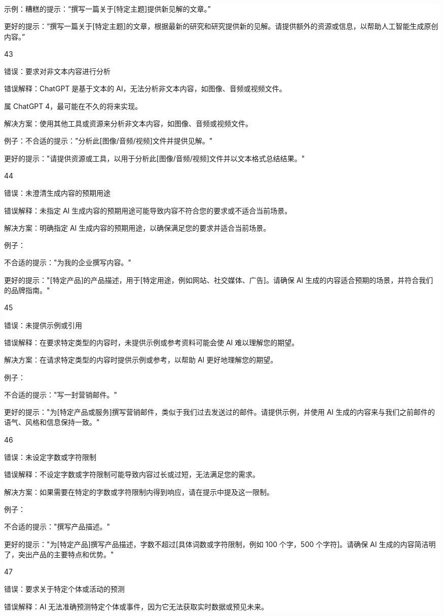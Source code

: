 示例：糟糕的提示：“撰写一篇关于[特定主题]提供新见解的文章。”

更好的提示：“撰写一篇关于[特定主题]的文章，根据最新的研究和研究提供新的见解。请提供额外的资源或信息，以帮助人工智能生成原创内容。”

43

错误：要求对非文本内容进行分析

错误解释：ChatGPT 是基于文本的 AI，无法分析非文本内容，如图像、音频或视频文件。

属 ChatGPT 4，最可能在不久的将来实现。

解决方案：使用其他工具或资源来分析非文本内容，如图像、音频或视频文件。

例子：不合适的提示："分析此[图像/音频/视频]文件并提供见解。"

更好的提示："请提供资源或工具，以用于分析此[图像/音频/视频]文件并以文本格式总结结果。"

44

错误：未澄清生成内容的预期用途

错误解释：未指定 AI 生成内容的预期用途可能导致内容不符合您的要求或不适合当前场景。

解决方案：明确指定 AI 生成内容的预期用途，以确保满足您的要求并适合当前场景。

例子：

不合适的提示："为我的企业撰写内容。"

更好的提示："[特定产品]的产品描述，用于[特定用途，例如网站、社交媒体、广告]。请确保 AI 生成的内容适合预期的场景，并符合我们的品牌指南。"

45

错误：未提供示例或引用

错误解释：在要求特定类型的内容时，未提供示例或参考资料可能会使 AI 难以理解您的期望。

解决方案：在请求特定类型的内容时提供示例或参考，以帮助 AI 更好地理解您的期望。

例子：

不合适的提示："写一封营销邮件。"

更好的提示："为[特定产品或服务]撰写营销邮件，类似于我们过去发送过的邮件。请提供示例，并使用 AI 生成的内容来与我们之前邮件的语气、风格和信息保持一致。"

46

错误：未设定字数或字符限制

错误解释：不设定字数或字符限制可能导致内容过长或过短，无法满足您的需求。

解决方案：如果需要在特定的字数或字符限制内得到响应，请在提示中提及这一限制。

例子：

不合适的提示："撰写产品描述。"

更好的提示："为[特定产品]撰写产品描述，字数不超过[具体词数或字符限制，例如 100 个字，500 个字符]。请确保 AI 生成的内容简洁明了，突出产品的主要特点和优势。"

47

错误：要求关于特定个体或活动的预测

错误解释：AI 无法准确预测特定个体或事件，因为它无法获取实时数据或预见未来。

